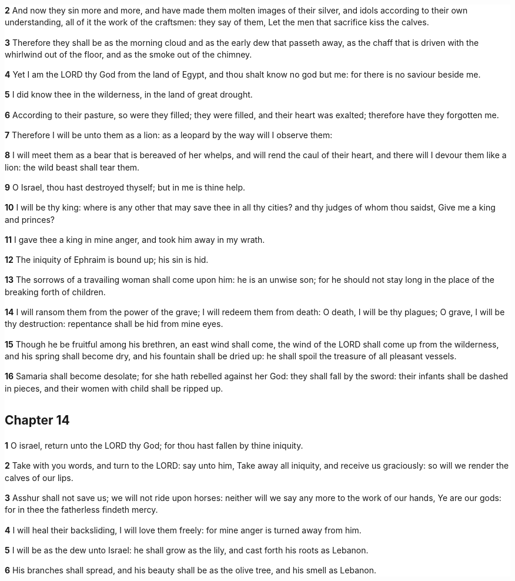 **2** And now they sin more and more, and have made them molten images of their silver, and idols according to their own understanding, all of it the work of the craftsmen: they say of them, Let the men that sacrifice kiss the calves.

**3** Therefore they shall be as the morning cloud and as the early dew that passeth away, as the chaff that is driven with the whirlwind out of the floor, and as the smoke out of the chimney.

**4** Yet I am the LORD thy God from the land of Egypt, and thou shalt know no god but me: for there is no saviour beside me.

**5** I did know thee in the wilderness, in the land of great drought.

**6** According to their pasture, so were they filled; they were filled, and their heart was exalted; therefore have they forgotten me.

**7** Therefore I will be unto them as a lion: as a leopard by the way will I observe them:

**8** I will meet them as a bear that is bereaved of her whelps, and will rend the caul of their heart, and there will I devour them like a lion: the wild beast shall tear them.

**9** O Israel, thou hast destroyed thyself; but in me is thine help.

**10** I will be thy king: where is any other that may save thee in all thy cities? and thy judges of whom thou saidst, Give me a king and princes?

**11** I gave thee a king in mine anger, and took him away in my wrath.

**12** The iniquity of Ephraim is bound up; his sin is hid.

**13** The sorrows of a travailing woman shall come upon him: he is an unwise son; for he should not stay long in the place of the breaking forth of children.

**14** I will ransom them from the power of the grave; I will redeem them from death: O death, I will be thy plagues; O grave, I will be thy destruction: repentance shall be hid from mine eyes.

**15** Though he be fruitful among his brethren, an east wind shall come, the wind of the LORD shall come up from the wilderness, and his spring shall become dry, and his fountain shall be dried up: he shall spoil the treasure of all pleasant vessels.

**16** Samaria shall become desolate; for she hath rebelled against her God: they shall fall by the sword: their infants shall be dashed in pieces, and their women with child shall be ripped up.

## Chapter 14

**1** O israel, return unto the LORD thy God; for thou hast fallen by thine iniquity.

**2** Take with you words, and turn to the LORD: say unto him, Take away all iniquity, and receive us graciously: so will we render the calves of our lips.

**3** Asshur shall not save us; we will not ride upon horses: neither will we say any more to the work of our hands, Ye are our gods: for in thee the fatherless findeth mercy.

**4** I will heal their backsliding, I will love them freely: for mine anger is turned away from him.

**5** I will be as the dew unto Israel: he shall grow as the lily, and cast forth his roots as Lebanon.

**6** His branches shall spread, and his beauty shall be as the olive tree, and his smell as Lebanon.
